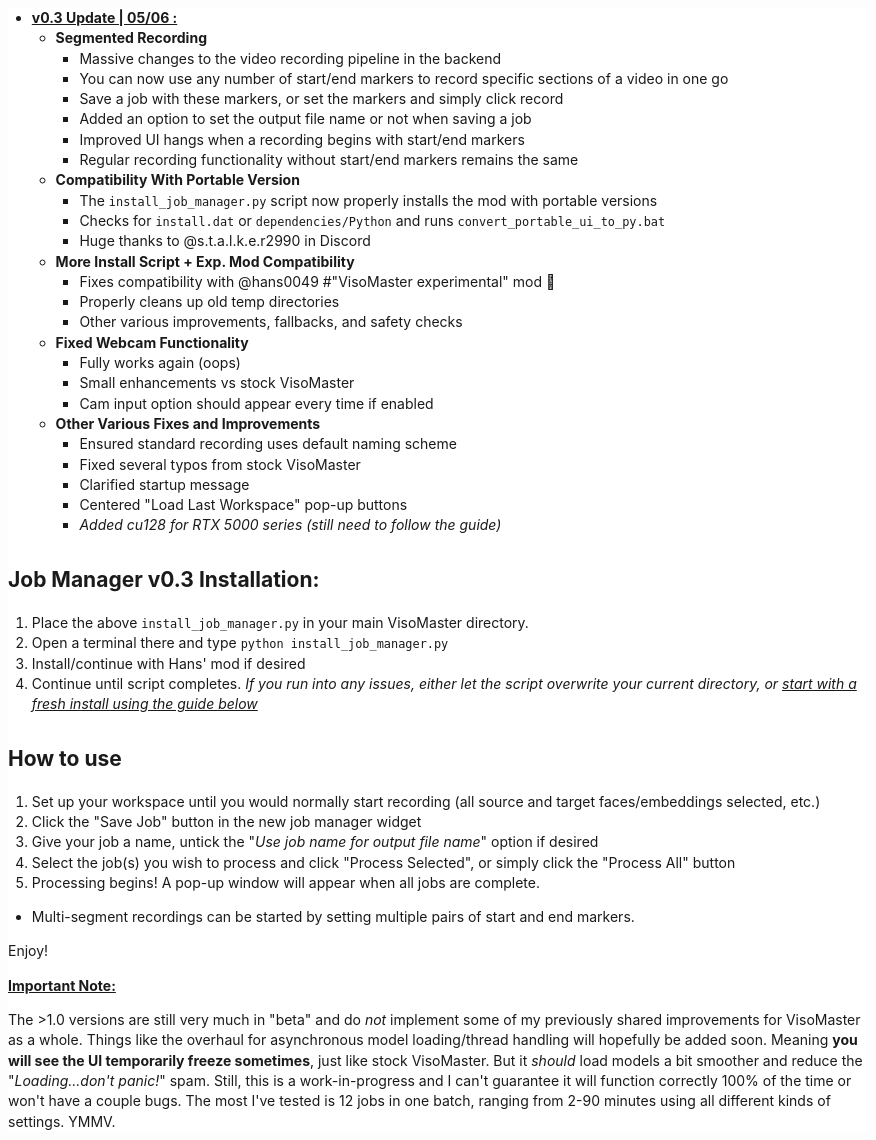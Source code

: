 -   <ins>**v0.3 Update | 05/06 :**</ins>
    - **Segmented Recording**
        - Massive changes to the video recording pipeline in the backend
        - You can now use any number of start/end markers to record specific sections of a video in one go
        - Save a job with these markers, or set the markers and simply click record
        - Added an option to set the output file name or not when saving a job
        - Improved UI hangs when a recording begins with start/end markers
        - Regular recording functionality without start/end markers remains the same
    - **Compatibility With Portable Version**
        - The `install_job_manager.py` script now properly installs the mod with portable versions
        - Checks for `install.dat` or `dependencies/Python` and runs `convert_portable_ui_to_py.bat`
        - Huge thanks to @s.t.a.l.k.e.r2990 in Discord
    - **More Install Script + Exp. Mod Compatibility**
        - Fixes compatibility with @hans0049 #"VisoMaster experimental"  mod  :partying_face: 
        - Properly cleans up old temp directories
        - Other various improvements, fallbacks, and safety checks
    - **Fixed Webcam Functionality**
        - Fully works again (oops)
        - Small enhancements vs stock VisoMaster
        - Cam input option should appear every time if enabled
    - **Other Various Fixes and Improvements**
        - Ensured standard recording uses default naming scheme
        - Fixed several typos from stock VisoMaster
        - Clarified startup message
        - Centered "Load Last Workspace" pop-up buttons
        - *Added cu128 for RTX 5000 series (still need to follow the guide)*

## Job Manager v0.3 Installation:
1. Place the above `install_job_manager.py` in your main VisoMaster directory.
2. Open a terminal there and type `python install_job_manager.py`
3. Install/continue with Hans' mod if desired
4. Continue until script completes.
*If you run into any issues, either let the script overwrite your current directory, or [start with a fresh install using the guide below](https://github.com/axel-devs/VisoMaster-Job-Manager/blob/main/README.md#installation-steps)*

## How to use
1. Set up your workspace until you would normally start recording (all source and target faces/embeddings selected, etc.)
2. Click the "Save Job" button in the new job manager widget
3. Give your job a name, untick the "*Use job name for output file name*" option if desired
4. Select the job(s) you wish to process and click "Process Selected", or simply click the "Process All" button
5. Processing begins! A pop-up window will appear when all jobs are complete.

- Multi-segment recordings can be started by setting multiple pairs of start and end markers.

Enjoy!

**<ins>Important Note:</ins>**

The >1.0 versions are still very much in "beta" and do *not* implement some of my previously shared improvements for VisoMaster as a whole. Things like the overhaul for asynchronous model loading/thread handling will hopefully be added soon. Meaning **you will see the UI temporarily freeze sometimes**, just like stock VisoMaster. But it *should* load models a bit smoother and reduce the "*Loading...don't panic!*" spam. Still, this is a work-in-progress and I can't guarantee it will function correctly 100% of the time or won't have a couple bugs. The most I've tested is 12 jobs in one batch, ranging from 2-90 minutes using all different kinds of settings. YMMV.
